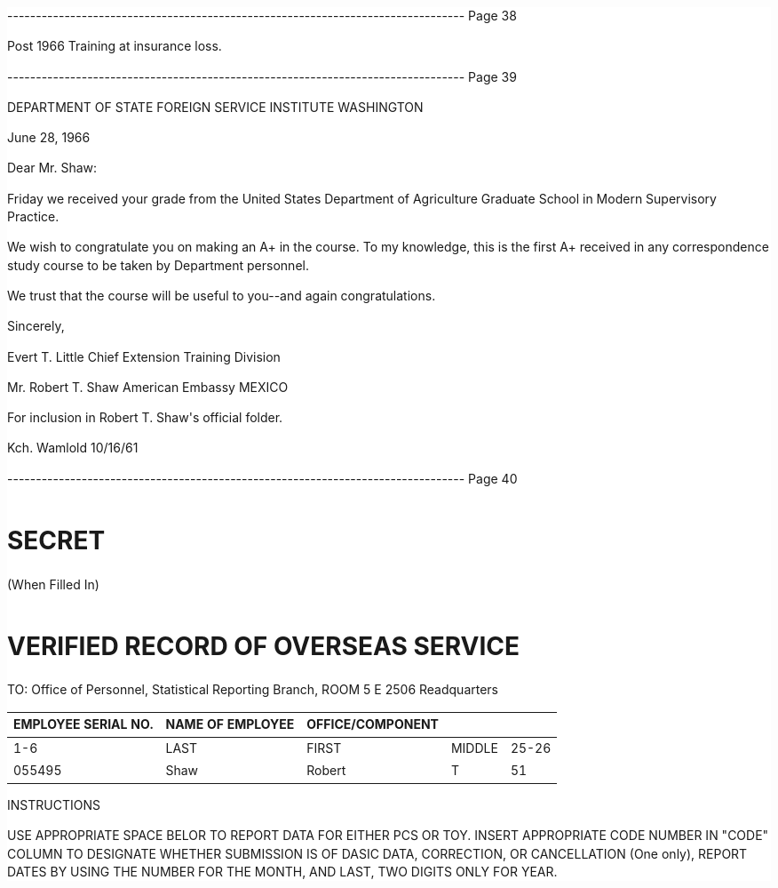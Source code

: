 
-------------------------------------------------------------------------------- Page 38

Post 1966 Training at insurance loss.


-------------------------------------------------------------------------------- Page 39

DEPARTMENT OF STATE
FOREIGN SERVICE INSTITUTE
WASHINGTON

June 28, 1966

Dear Mr. Shaw:

Friday we received your grade from the United States Department of Agriculture Graduate School in Modern Supervisory Practice.

We wish to congratulate you on making an A+ in the course. To my knowledge, this is the first A+ received in any correspondence study course to be taken by Department personnel.

We trust that the course will be useful to you--and again congratulations.

Sincerely,

Evert T. Little
Chief
Extension Training Division

Mr. Robert T. Shaw
American Embassy
MEXICO

For inclusion in Robert T. Shaw's official folder.

Kch. Wamlold
10/16/61


-------------------------------------------------------------------------------- Page 40

# SECRET
(When Filled In)

# VERIFIED RECORD OF OVERSEAS SERVICE

TO: Office of Personnel, Statistical Reporting Branch, ROOM 5 E 2506 Readquarters

| EMPLOYEE SERIAL NO. | NAME OF EMPLOYEE | OFFICE/COMPONENT |        |       |
| ------------------- | ---------------- | ---------------- | ------ | ----- |
| 1-6                 | LAST             | FIRST            | MIDDLE | 25-26 |
| 055495              | Shaw             | Robert           | T      | 51    |

INSTRUCTIONS

USE APPROPRIATE SPACE BELOR TO REPORT DATA FOR EITHER PCS OR TOY. INSERT APPROPRIATE CODE NUMBER IN "CODE" COLUMN TO DESIGNATE WHETHER SUBMISSION IS OF DASIC DATA, CORRECTION, OR CANCELLATION (One only), REPORT DATES BY USING THE NUMBER FOR THE MONTH, AND LAST, TWO DIGITS ONLY FOR YEAR.
